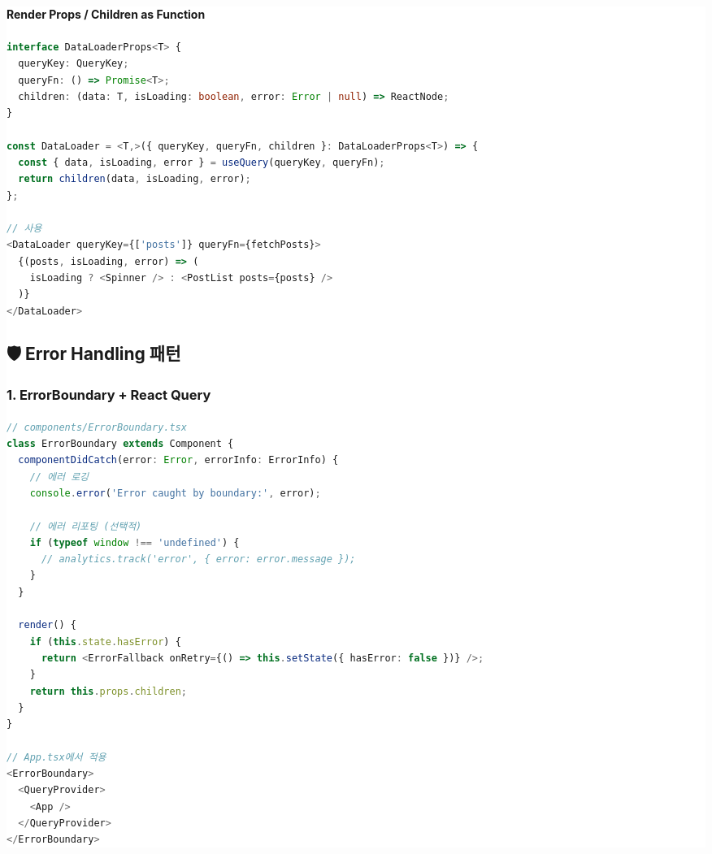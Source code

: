 #### **Render Props / Children as Function**
```typescript
interface DataLoaderProps<T> {
  queryKey: QueryKey;
  queryFn: () => Promise<T>;
  children: (data: T, isLoading: boolean, error: Error | null) => ReactNode;
}

const DataLoader = <T,>({ queryKey, queryFn, children }: DataLoaderProps<T>) => {
  const { data, isLoading, error } = useQuery(queryKey, queryFn);
  return children(data, isLoading, error);
};

// 사용
<DataLoader queryKey={['posts']} queryFn={fetchPosts}>
  {(posts, isLoading, error) => (
    isLoading ? <Spinner /> : <PostList posts={posts} />
  )}
</DataLoader>
```

## 🛡️ **Error Handling 패턴**

### 1. **ErrorBoundary + React Query**

```typescript
// components/ErrorBoundary.tsx
class ErrorBoundary extends Component {
  componentDidCatch(error: Error, errorInfo: ErrorInfo) {
    // 에러 로깅
    console.error('Error caught by boundary:', error);
    
    // 에러 리포팅 (선택적)
    if (typeof window !== 'undefined') {
      // analytics.track('error', { error: error.message });
    }
  }
  
  render() {
    if (this.state.hasError) {
      return <ErrorFallback onRetry={() => this.setState({ hasError: false })} />;
    }
    return this.props.children;
  }
}

// App.tsx에서 적용
<ErrorBoundary>
  <QueryProvider>
    <App />
  </QueryProvider>
</ErrorBoundary>
```
